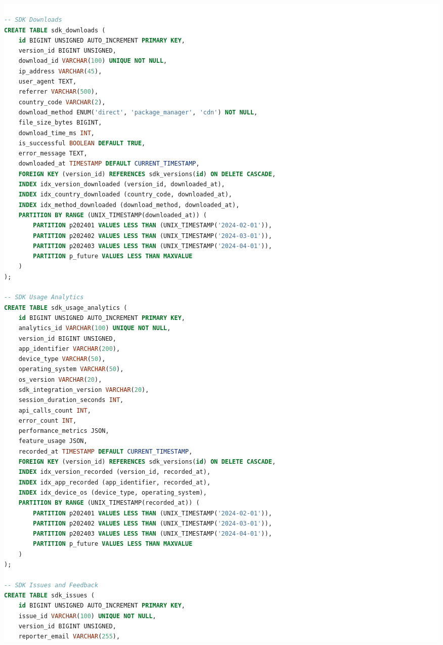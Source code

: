 ```sql

-- SDK Downloads
CREATE TABLE sdk_downloads (
    id BIGINT UNSIGNED AUTO_INCREMENT PRIMARY KEY,
    version_id BIGINT UNSIGNED,
    download_id VARCHAR(100) UNIQUE NOT NULL,
    ip_address VARCHAR(45),
    user_agent TEXT,
    referrer VARCHAR(500),
    country_code VARCHAR(2),
    download_method ENUM('direct', 'package_manager', 'cdn') NOT NULL,
    file_size_bytes BIGINT,
    download_time_ms INT,
    is_successful BOOLEAN DEFAULT TRUE,
    error_message TEXT,
    downloaded_at TIMESTAMP DEFAULT CURRENT_TIMESTAMP,
    FOREIGN KEY (version_id) REFERENCES sdk_versions(id) ON DELETE CASCADE,
    INDEX idx_version_downloaded (version_id, downloaded_at),
    INDEX idx_country_downloaded (country_code, downloaded_at),
    INDEX idx_method_downloaded (download_method, downloaded_at),
    PARTITION BY RANGE (UNIX_TIMESTAMP(downloaded_at)) (
        PARTITION p202401 VALUES LESS THAN (UNIX_TIMESTAMP('2024-02-01')),
        PARTITION p202402 VALUES LESS THAN (UNIX_TIMESTAMP('2024-03-01')),
        PARTITION p202403 VALUES LESS THAN (UNIX_TIMESTAMP('2024-04-01')),
        PARTITION p_future VALUES LESS THAN MAXVALUE
    )
);

-- SDK Usage Analytics
CREATE TABLE sdk_usage_analytics (
    id BIGINT UNSIGNED AUTO_INCREMENT PRIMARY KEY,
    analytics_id VARCHAR(100) UNIQUE NOT NULL,
    version_id BIGINT UNSIGNED,
    app_identifier VARCHAR(200),
    device_type VARCHAR(50),
    operating_system VARCHAR(50),
    os_version VARCHAR(20),
    sdk_integration_version VARCHAR(20),
    session_duration_seconds INT,
    api_calls_count INT,
    error_count INT,
    performance_metrics JSON,
    feature_usage JSON,
    recorded_at TIMESTAMP DEFAULT CURRENT_TIMESTAMP,
    FOREIGN KEY (version_id) REFERENCES sdk_versions(id) ON DELETE CASCADE,
    INDEX idx_version_recorded (version_id, recorded_at),
    INDEX idx_app_recorded (app_identifier, recorded_at),
    INDEX idx_device_os (device_type, operating_system),
    PARTITION BY RANGE (UNIX_TIMESTAMP(recorded_at)) (
        PARTITION p202401 VALUES LESS THAN (UNIX_TIMESTAMP('2024-02-01')),
        PARTITION p202402 VALUES LESS THAN (UNIX_TIMESTAMP('2024-03-01')),
        PARTITION p202403 VALUES LESS THAN (UNIX_TIMESTAMP('2024-04-01')),
        PARTITION p_future VALUES LESS THAN MAXVALUE
    )
);

-- SDK Issues and Feedback
CREATE TABLE sdk_issues (
    id BIGINT UNSIGNED AUTO_INCREMENT PRIMARY KEY,
    issue_id VARCHAR(100) UNIQUE NOT NULL,
    version_id BIGINT UNSIGNED,
    reporter_email VARCHAR(255),
```